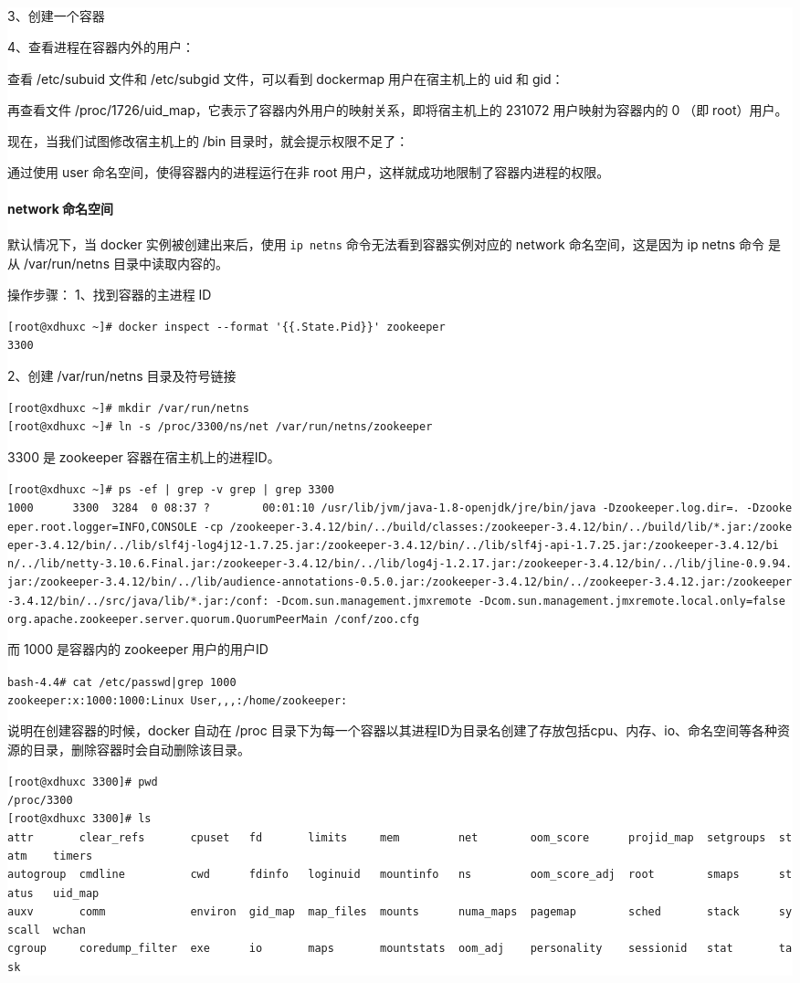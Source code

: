 
3、创建一个容器
```

```

4、查看进程在容器内外的用户：
```
```





查看 /etc/subuid 文件和 /etc/subgid 文件，可以看到 dockermap 用户在宿主机上的 uid 和 gid：
```
```

再查看文件 /proc/1726/uid_map，它表示了容器内外用户的映射关系，即将宿主机上的 231072 用户映射为容器内的 0 （即 root）用户。

现在，当我们试图修改宿主机上的 /bin 目录时，就会提示权限不足了：
```
```
通过使用 user 命名空间，使得容器内的进程运行在非 root 用户，这样就成功地限制了容器内进程的权限。


#### network 命名空间
默认情况下，当 docker 实例被创建出来后，使用 `ip netns` 命令无法看到容器实例对应的 network 命名空间，这是因为 ip netns 命令 是从 /var/run/netns 目录中读取内容的。

操作步骤：
1、找到容器的主进程 ID
```
[root@xdhuxc ~]# docker inspect --format '{{.State.Pid}}' zookeeper
3300
```

2、创建 /var/run/netns 目录及符号链接
``` 
[root@xdhuxc ~]# mkdir /var/run/netns
[root@xdhuxc ~]# ln -s /proc/3300/ns/net /var/run/netns/zookeeper 
```
3300 是 zookeeper 容器在宿主机上的进程ID。
```
[root@xdhuxc ~]# ps -ef | grep -v grep | grep 3300
1000      3300  3284  0 08:37 ?        00:01:10 /usr/lib/jvm/java-1.8-openjdk/jre/bin/java -Dzookeeper.log.dir=. -Dzookeeper.root.logger=INFO,CONSOLE -cp /zookeeper-3.4.12/bin/../build/classes:/zookeeper-3.4.12/bin/../build/lib/*.jar:/zookeeper-3.4.12/bin/../lib/slf4j-log4j12-1.7.25.jar:/zookeeper-3.4.12/bin/../lib/slf4j-api-1.7.25.jar:/zookeeper-3.4.12/bin/../lib/netty-3.10.6.Final.jar:/zookeeper-3.4.12/bin/../lib/log4j-1.2.17.jar:/zookeeper-3.4.12/bin/../lib/jline-0.9.94.jar:/zookeeper-3.4.12/bin/../lib/audience-annotations-0.5.0.jar:/zookeeper-3.4.12/bin/../zookeeper-3.4.12.jar:/zookeeper-3.4.12/bin/../src/java/lib/*.jar:/conf: -Dcom.sun.management.jmxremote -Dcom.sun.management.jmxremote.local.only=false org.apache.zookeeper.server.quorum.QuorumPeerMain /conf/zoo.cfg
```
而 1000 是容器内的 zookeeper 用户的用户ID
```
bash-4.4# cat /etc/passwd|grep 1000
zookeeper:x:1000:1000:Linux User,,,:/home/zookeeper:
```
说明在创建容器的时候，docker 自动在 /proc 目录下为每一个容器以其进程ID为目录名创建了存放包括cpu、内存、io、命名空间等各种资源的目录，删除容器时会自动删除该目录。
```
[root@xdhuxc 3300]# pwd
/proc/3300
[root@xdhuxc 3300]# ls
attr       clear_refs       cpuset   fd       limits     mem         net        oom_score      projid_map  setgroups  statm    timers
autogroup  cmdline          cwd      fdinfo   loginuid   mountinfo   ns         oom_score_adj  root        smaps      status   uid_map
auxv       comm             environ  gid_map  map_files  mounts      numa_maps  pagemap        sched       stack      syscall  wchan
cgroup     coredump_filter  exe      io       maps       mountstats  oom_adj    personality    sessionid   stat       task
```